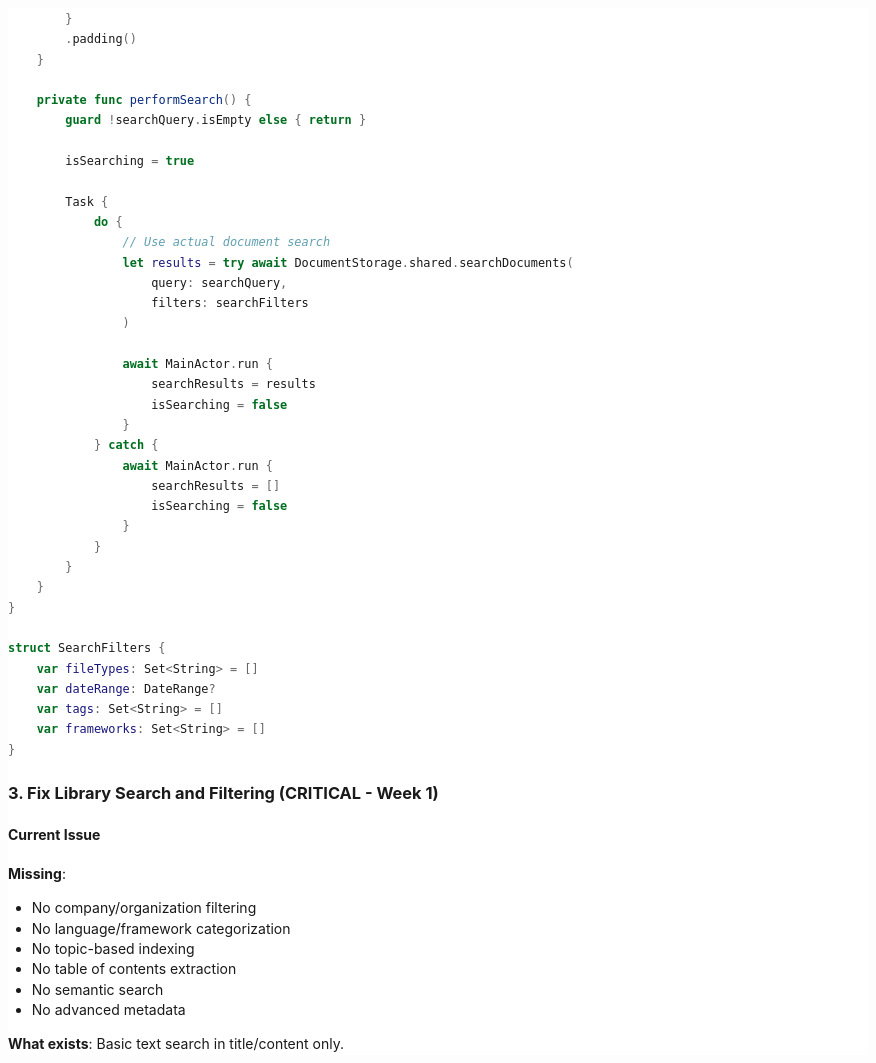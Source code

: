 ```swift
        }
        .padding()
    }
    
    private func performSearch() {
        guard !searchQuery.isEmpty else { return }
        
        isSearching = true
        
        Task {
            do {
                // Use actual document search
                let results = try await DocumentStorage.shared.searchDocuments(
                    query: searchQuery,
                    filters: searchFilters
                )
                
                await MainActor.run {
                    searchResults = results
                    isSearching = false
                }
            } catch {
                await MainActor.run {
                    searchResults = []
                    isSearching = false
                }
            }
        }
    }
}

struct SearchFilters {
    var fileTypes: Set<String> = []
    var dateRange: DateRange?
    var tags: Set<String> = []
    var frameworks: Set<String> = []
}
```

### 3. Fix Library Search and Filtering (CRITICAL - Week 1)

#### Current Issue
**Missing**:
- No company/organization filtering
- No language/framework categorization
- No topic-based indexing
- No table of contents extraction
- No semantic search
- No advanced metadata

**What exists**: Basic text search in title/content only.
